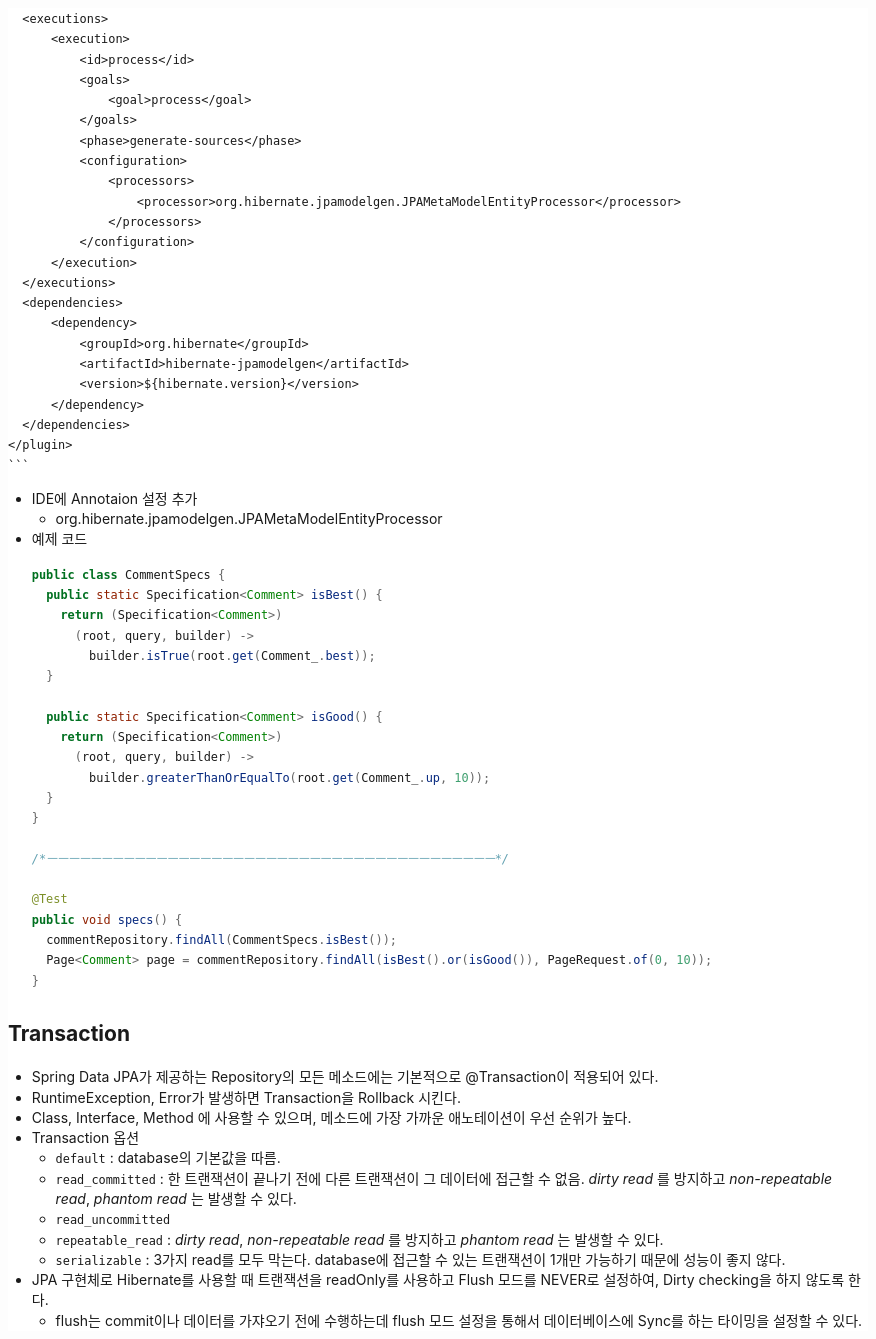       <executions>
          <execution>
              <id>process</id>
              <goals>
                  <goal>process</goal>
              </goals>
              <phase>generate-sources</phase>
              <configuration>
                  <processors>
                      <processor>org.hibernate.jpamodelgen.JPAMetaModelEntityProcessor</processor>
                  </processors>
              </configuration>
          </execution>
      </executions>
      <dependencies>
          <dependency>
              <groupId>org.hibernate</groupId>
              <artifactId>hibernate-jpamodelgen</artifactId>
              <version>${hibernate.version}</version>
          </dependency>
      </dependencies>
    </plugin>
    ```
  - IDE에 Annotaion 설정 추가
    - org.hibernate.jpamodelgen.JPAMetaModelEntityProcessor
- 예제 코드
  ```java
  public class CommentSpecs {
    public static Specification<Comment> isBest() {
      return (Specification<Comment>)
        (root, query, builder) ->
          builder.isTrue(root.get(Comment_.best));
    }

    public static Specification<Comment> isGood() {
      return (Specification<Comment>)
        (root, query, builder) -> 
          builder.greaterThanOrEqualTo(root.get(Comment_.up, 10));
    }
  }

  /*ㅡㅡㅡㅡㅡㅡㅡㅡㅡㅡㅡㅡㅡㅡㅡㅡㅡㅡㅡㅡㅡㅡㅡㅡㅡㅡㅡㅡㅡㅡㅡㅡㅡㅡㅡㅡㅡㅡㅡㅡㅡ*/

  @Test
  public void specs() {
    commentRepository.findAll(CommentSpecs.isBest());
    Page<Comment> page = commentRepository.findAll(isBest().or(isGood()), PageRequest.of(0, 10));
  }
  ```

## Transaction
- Spring Data JPA가 제공하는 Repository의 모든 메소드에는 기본적으로 @Transaction이 적용되어 있다.
- RuntimeException, Error가 발생하면 Transaction을 Rollback 시킨다.
- Class, Interface, Method 에 사용할 수 있으며, 메소드에 가장 가까운 애노테이션이 우선 순위가 높다.
- Transaction 옵션
  - `default` : database의 기본값을 따름. 
  - `read_committed` : 한 트랜잭션이 끝나기 전에 다른 트랜잭션이 그 데이터에 접근할 수 없음. _dirty read_ 를 방지하고 _non-repeatable read_, _phantom read_ 는 발생할 수 있다.
  - `read_uncommitted`
  - `repeatable_read` : _dirty read_, _non-repeatable read_ 를 방지하고 _phantom read_ 는 발생할 수 있다.
  - `serializable` : 3가지 read를 모두 막는다. database에 접근할 수 있는 트랜잭션이 1개만 가능하기 때문에 성능이 좋지 않다.
- JPA 구현체로 Hibernate를 사용할 때 트랜잭션을 readOnly를 사용하고 Flush 모드를 NEVER로 설정하여, Dirty checking을 하지 않도록 한다.
  - flush는 commit이나 데이터를 가쟈오기 전에 수행하는데 flush 모드 설정을 통해서 데이터베이스에 Sync를 하는 타이밍을 설정할 수 있다.

